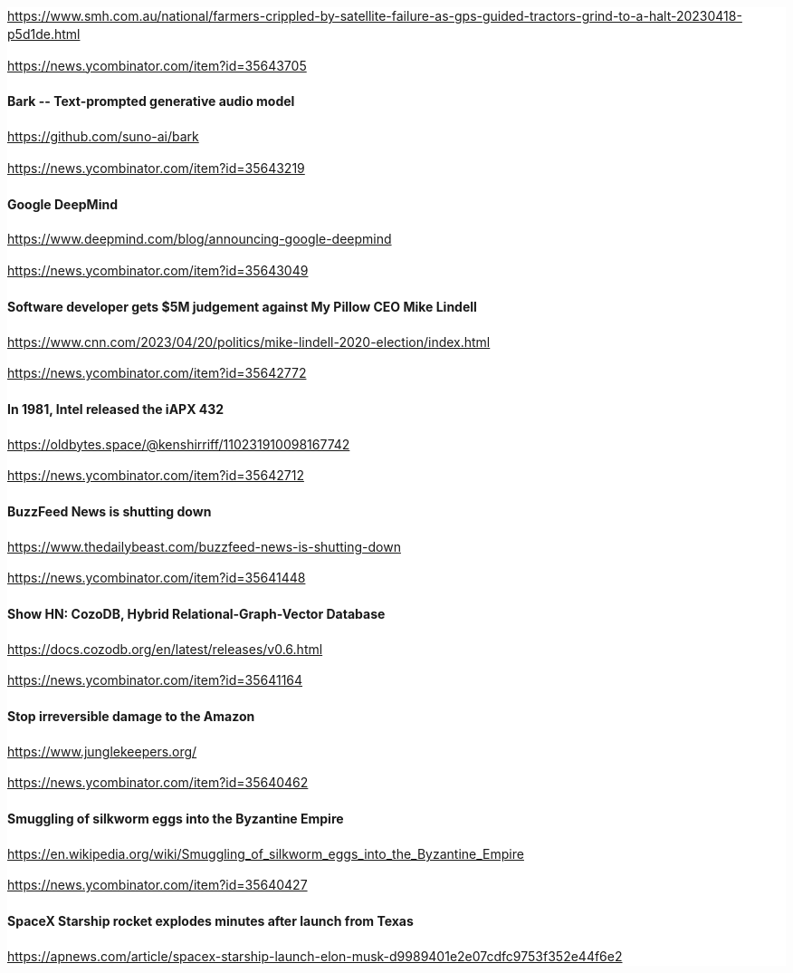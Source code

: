 https://www.smh.com.au/national/farmers-crippled-by-satellite-failure-as-gps-guided-tractors-grind-to-a-halt-20230418-p5d1de.html

https://news.ycombinator.com/item?id=35643705

#### Bark -- Text-prompted generative audio model

https://github.com/suno-ai/bark

https://news.ycombinator.com/item?id=35643219

#### Google DeepMind

https://www.deepmind.com/blog/announcing-google-deepmind

https://news.ycombinator.com/item?id=35643049

#### Software developer gets \$5M judgement against My Pillow CEO Mike Lindell

https://www.cnn.com/2023/04/20/politics/mike-lindell-2020-election/index.html

https://news.ycombinator.com/item?id=35642772

#### In 1981, Intel released the iAPX 432

https://oldbytes.space/@kenshirriff/110231910098167742

https://news.ycombinator.com/item?id=35642712

#### BuzzFeed News is shutting down

https://www.thedailybeast.com/buzzfeed-news-is-shutting-down

https://news.ycombinator.com/item?id=35641448

#### Show HN: CozoDB, Hybrid Relational-Graph-Vector Database

https://docs.cozodb.org/en/latest/releases/v0.6.html

https://news.ycombinator.com/item?id=35641164

#### Stop irreversible damage to the Amazon

https://www.junglekeepers.org/

https://news.ycombinator.com/item?id=35640462

#### Smuggling of silkworm eggs into the Byzantine Empire

https://en.wikipedia.org/wiki/Smuggling_of_silkworm_eggs_into_the_Byzantine_Empire

https://news.ycombinator.com/item?id=35640427

#### SpaceX Starship rocket explodes minutes after launch from Texas

https://apnews.com/article/spacex-starship-launch-elon-musk-d9989401e2e07cdfc9753f352e44f6e2
